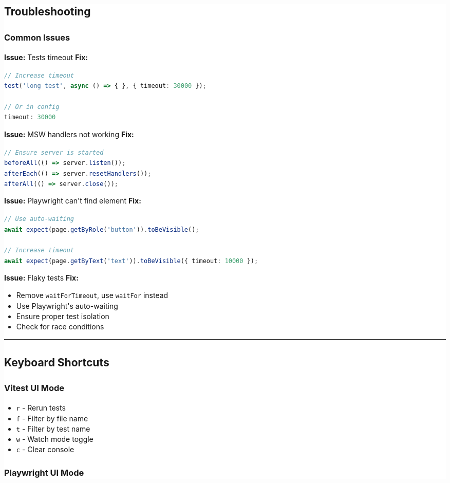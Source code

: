## Troubleshooting

### Common Issues

**Issue:** Tests timeout
**Fix:**
```typescript
// Increase timeout
test('long test', async () => { }, { timeout: 30000 });

// Or in config
timeout: 30000
```

**Issue:** MSW handlers not working
**Fix:**
```typescript
// Ensure server is started
beforeAll(() => server.listen());
afterEach(() => server.resetHandlers());
afterAll(() => server.close());
```

**Issue:** Playwright can't find element
**Fix:**
```typescript
// Use auto-waiting
await expect(page.getByRole('button')).toBeVisible();

// Increase timeout
await expect(page.getByText('text')).toBeVisible({ timeout: 10000 });
```

**Issue:** Flaky tests
**Fix:**
- Remove `waitForTimeout`, use `waitFor` instead
- Use Playwright's auto-waiting
- Ensure proper test isolation
- Check for race conditions

---

## Keyboard Shortcuts

### Vitest UI Mode

- `r` - Rerun tests
- `f` - Filter by file name
- `t` - Filter by test name
- `w` - Watch mode toggle
- `c` - Clear console

### Playwright UI Mode
